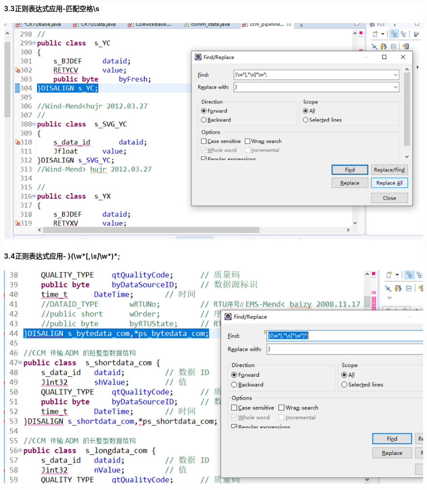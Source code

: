 #### 3.3正则表达式应用-匹配空格\s

![image-20200409171025843](正则表达式.assets/image-20200409171025843.png)



#### 3.4正则表达式应用-  }(\w*[,*\s]*\w*)*;



![image-20200409171045912](正则表达式.assets/image-20200409171045912.png)
